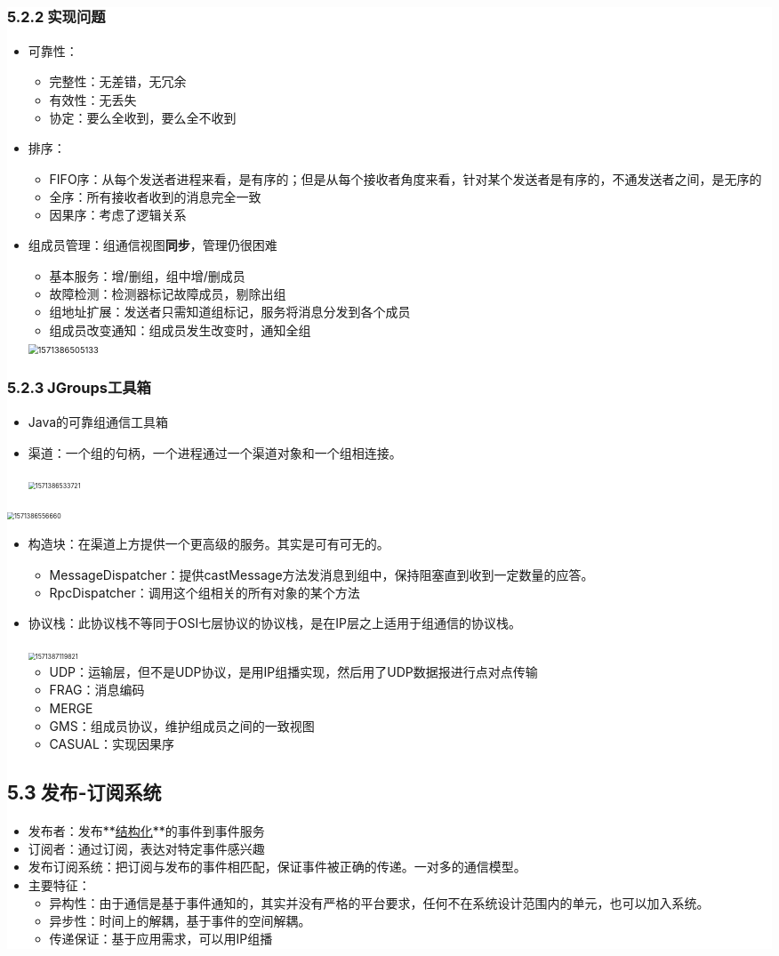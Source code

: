 ### 5.2.2 实现问题

- 可靠性：
  - 完整性：无差错，无冗余
  - 有效性：无丢失
  - 协定：要么全收到，要么全不收到

- 排序：
  
  - FIFO序：从每个发送者进程来看，是有序的；但是从每个接收者角度来看，针对某个发送者是有序的，不通发送者之间，是无序的
  - 全序：所有接收者收到的消息完全一致
  - 因果序：考虑了逻辑关系
  
- 组成员管理：组通信视图**同步**，管理仍很困难

  - 基本服务：增/删组，组中增/删成员
  - 故障检测：检测器标记故障成员，剔除出组
  - 组地址扩展：发送者只需知道组标记，服务将消息分发到各个成员
  - 组成员改变通知：组成员发生改变时，通知全组
  
  <img src="C:\Users\64451\Pictures\md_images\1571386505133.png" alt="1571386505133" style="zoom:67%;" />

### 5.2.3 JGroups工具箱

- Java的可靠组通信工具箱

- 渠道：一个组的句柄，一个进程通过一个渠道对象和一个组相连接。

  <img src="C:\Users\64451\Pictures\md_images\1571386533721.png" alt="1571386533721" style="zoom:50%;" />

<img src="C:\Users\64451\Pictures\md_images\1571386556660.png" alt="1571386556660" style="zoom:50%;" />

- 构造块：在渠道上方提供一个更高级的服务。其实是可有可无的。
  - MessageDispatcher：提供castMessage方法发消息到组中，保持阻塞直到收到一定数量的应答。
  - RpcDispatcher：调用这个组相关的所有对象的某个方法

- 协议栈：此协议栈不等同于OSI七层协议的协议栈，是在IP层之上适用于组通信的协议栈。

  <img src="C:\Users\64451\Pictures\md_images\1571387119821.png" alt="1571387119821" style="zoom:50%;" />

  - UDP：运输层，但不是UDP协议，是用IP组播实现，然后用了UDP数据报进行点对点传输
  - FRAG：消息编码
  - MERGE
  - GMS：组成员协议，维护组成员之间的一致视图
  - CASUAL：实现因果序

## 5.3 发布-订阅系统

- 发布者：发布**<u>结构化</u>**的事件到事件服务
- 订阅者：通过订阅，表达对特定事件感兴趣
- 发布订阅系统：把订阅与发布的事件相匹配，保证事件被正确的传递。一对多的通信模型。
- 主要特征：
  - 异构性：由于通信是基于事件通知的，其实并没有严格的平台要求，任何不在系统设计范围内的单元，也可以加入系统。
  - 异步性：时间上的解耦，基于事件的空间解耦。
  - 传递保证：基于应用需求，可以用IP组播

